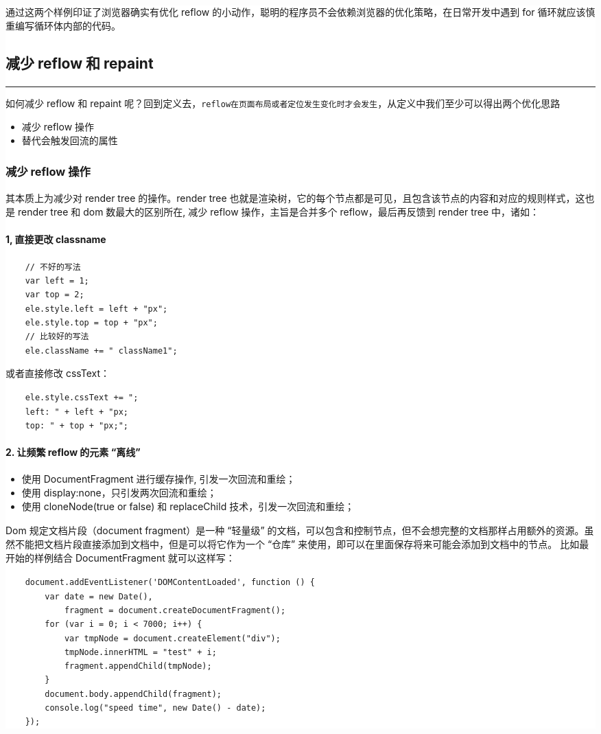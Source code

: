 通过这两个样例印证了浏览器确实有优化 reflow 的小动作，聪明的程序员不会依赖浏览器的优化策略，在日常开发中遇到 for 循环就应该慎重编写循环体内部的代码。

## 减少 reflow 和 repaint

* * *

如何减少 reflow 和 repaint 呢？回到定义去，`reflow在页面布局或者定位发生变化时才会发生`，从定义中我们至少可以得出两个优化思路

*   减少 reflow 操作
*   替代会触发回流的属性

### 减少 reflow 操作

其本质上为减少对 render tree 的操作。render tree 也就是渲染树，它的每个节点都是可见，且包含该节点的内容和对应的规则样式，这也是 render tree 和 dom 数最大的区别所在, 减少 reflow 操作，主旨是合并多个 reflow，最后再反馈到 render tree 中，诸如：

#### 1, 直接更改 classname

```
    // 不好的写法
    var left = 1;
    var top = 2;
    ele.style.left = left + "px";
    ele.style.top = top + "px";
    // 比较好的写法
    ele.className += " className1";

```

或者直接修改 cssText：

```
    ele.style.cssText += ";
    left: " + left + "px;
    top: " + top + "px;";

```

#### 2\. 让频繁 reflow 的元素 “离线”

*   使用 DocumentFragment 进行缓存操作, 引发一次回流和重绘；
*   使用 display:none，只引发两次回流和重绘；
*   使用 cloneNode(true or false) 和 replaceChild 技术，引发一次回流和重绘；

Dom 规定文档片段（document fragment）是一种 “轻量级” 的文档，可以包含和控制节点，但不会想完整的文档那样占用额外的资源。虽然不能把文档片段直接添加到文档中，但是可以将它作为一个 “仓库” 来使用，即可以在里面保存将来可能会添加到文档中的节点。 比如最开始的样例结合 DocumentFragment 就可以这样写：

```
    document.addEventListener('DOMContentLoaded', function () {
        var date = new Date(),
            fragment = document.createDocumentFragment();
        for (var i = 0; i < 7000; i++) {
            var tmpNode = document.createElement("div");
            tmpNode.innerHTML = "test" + i;
            fragment.appendChild(tmpNode);
        }
        document.body.appendChild(fragment);
        console.log("speed time", new Date() - date);
    });

```
